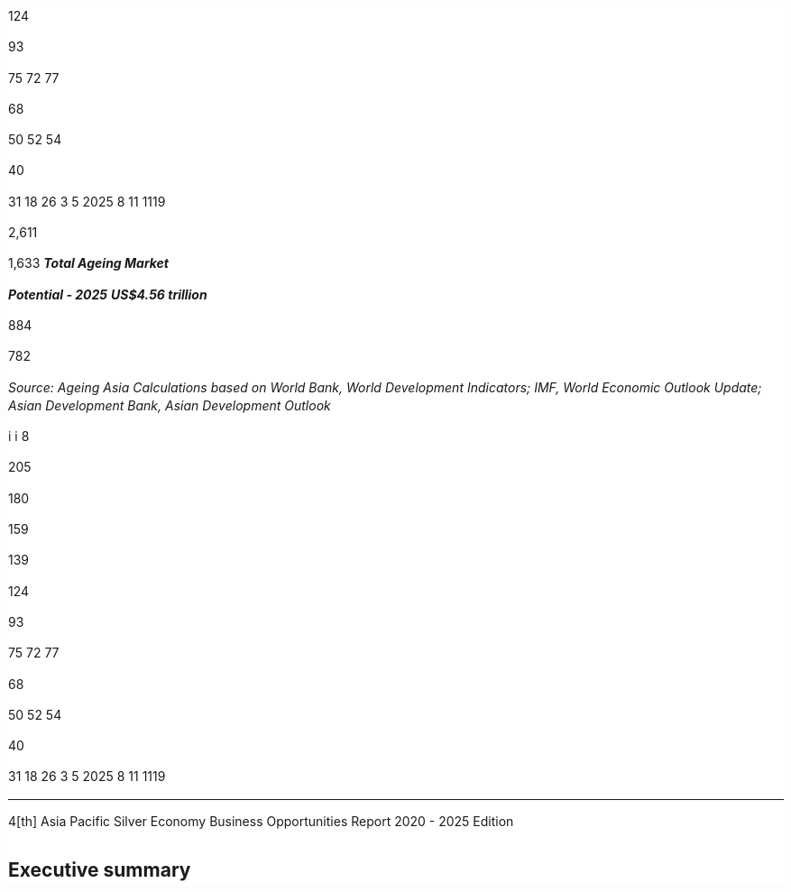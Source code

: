 124

93

75 72 77

68

50 52 54

40

31 18 26 3 5 2025 8 11 1119


2,611

1,633 **_Total Ageing Market_**

**_Potential - 2025_**
**_US$4.56 trillion_**

884

782


_Source: Ageing Asia Calculations based on World Bank, World Development Indicators; IMF, World Economic Outlook Update; Asian_
_Development Bank, Asian Development Outlook_

i i 8


205

180

159

139

124

93

75 72 77

68

50 52 54

40

31 18 26 3 5 2025 8 11 1119


-----

4[th] Asia Pacific Silver Economy
Business Opportunities Report
2020 - 2025 Edition


## Executive summary
